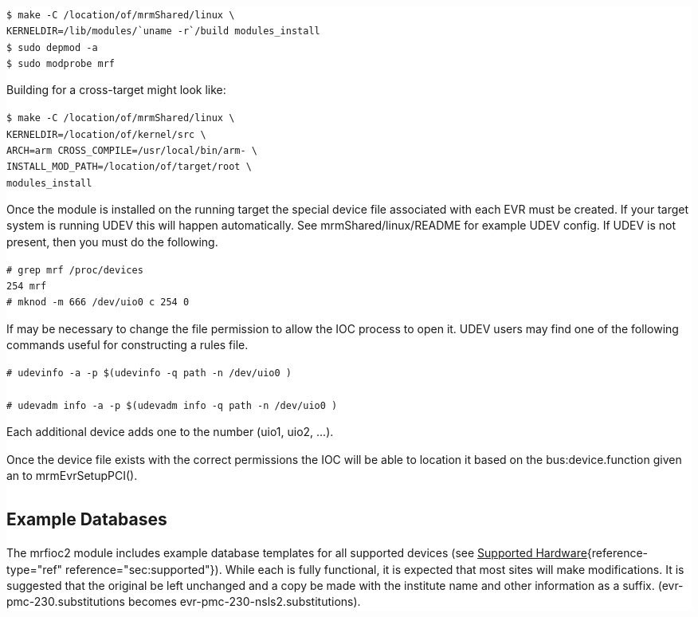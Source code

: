 ```
$ make -C /location/of/mrmShared/linux \
KERNELDIR=/lib/modules/`uname -r`/build modules_install
$ sudo depmod -a
$ sudo modprobe mrf
```

Building for a cross-target might look like:

```
$ make -C /location/of/mrmShared/linux \
KERNELDIR=/location/of/kernel/src \
ARCH=arm CROSS_COMPILE=/usr/local/bin/arm- \
INSTALL_MOD_PATH=/location/of/target/root \
modules_install
```

Once the module is installed on the running target the special device
file associated with each EVR must be created. If your target system is
running UDEV this will happen automatically. See mrmShared/linux/README
for example UDEV config. If UDEV is not present, then you must do the
following.

```
# grep mrf /proc/devices
254 mrf
# mknod -m 666 /dev/uio0 c 254 0
```

If may be necessary to change the file permission to allow the IOC
process to open it. UDEV users may find one of the following commands
useful for constructing a rules file.

    # udevinfo -a -p $(udevinfo -q path -n /dev/uio0 )

    # udevadm info -a -p $(udevadm info -q path -n /dev/uio0 )

Each additional device adds one to the number (uio1, uio2, \...).

Once the device file exists with the correct permissions the IOC will be
able to location it based on the bus:device.function given an to
mrmEvrSetupPCI().

## Example Databases

The mrfioc2 module includes example database templates for all supported
devices (see [Supported Hardware](#supported-hardware){reference-type="ref"
reference="sec:supported"}). While each is fully functional, it is
expected that most sites will make modifications. It is suggested that
the original be left unchanged and a copy be made with the institute
name and other information as a suffix. (evr-pmc-230.substitutions
becomes evr-pmc-230-nsls2.substitutions).

